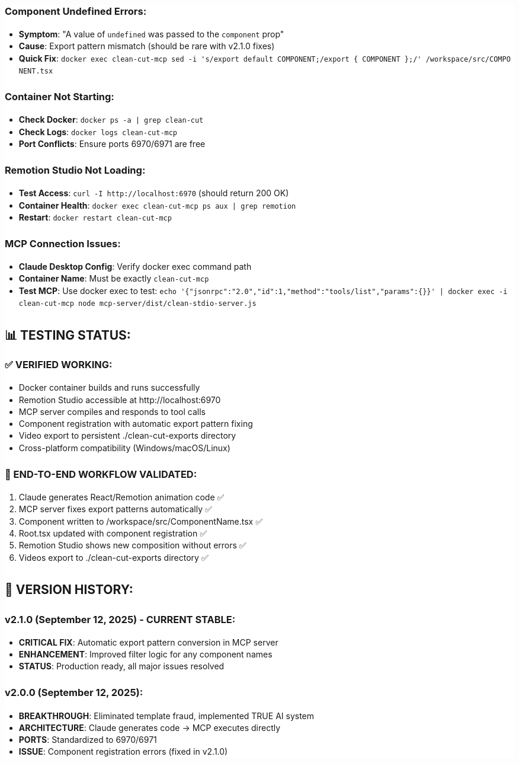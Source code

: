 ### Component Undefined Errors:
- **Symptom**: "A value of `undefined` was passed to the `component` prop"
- **Cause**: Export pattern mismatch (should be rare with v2.1.0 fixes)
- **Quick Fix**: `docker exec clean-cut-mcp sed -i 's/export default COMPONENT;/export { COMPONENT };/' /workspace/src/COMPONENT.tsx`

### Container Not Starting:
- **Check Docker**: `docker ps -a | grep clean-cut`
- **Check Logs**: `docker logs clean-cut-mcp`
- **Port Conflicts**: Ensure ports 6970/6971 are free

### Remotion Studio Not Loading:
- **Test Access**: `curl -I http://localhost:6970` (should return 200 OK)
- **Container Health**: `docker exec clean-cut-mcp ps aux | grep remotion`
- **Restart**: `docker restart clean-cut-mcp`

### MCP Connection Issues:
- **Claude Desktop Config**: Verify docker exec command path
- **Container Name**: Must be exactly `clean-cut-mcp`
- **Test MCP**: Use docker exec to test: `echo '{"jsonrpc":"2.0","id":1,"method":"tools/list","params":{}}' | docker exec -i clean-cut-mcp node mcp-server/dist/clean-stdio-server.js`

## 📊 TESTING STATUS:

### ✅ VERIFIED WORKING:
- Docker container builds and runs successfully
- Remotion Studio accessible at http://localhost:6970
- MCP server compiles and responds to tool calls
- Component registration with automatic export pattern fixing
- Video export to persistent ./clean-cut-exports directory
- Cross-platform compatibility (Windows/macOS/Linux)

### 🧪 END-TO-END WORKFLOW VALIDATED:
1. Claude generates React/Remotion animation code ✅
2. MCP server fixes export patterns automatically ✅  
3. Component written to /workspace/src/ComponentName.tsx ✅
4. Root.tsx updated with component registration ✅
5. Remotion Studio shows new composition without errors ✅
6. Videos export to ./clean-cut-exports directory ✅

## 🔄 VERSION HISTORY:

### v2.1.0 (September 12, 2025) - CURRENT STABLE:
- **CRITICAL FIX**: Automatic export pattern conversion in MCP server
- **ENHANCEMENT**: Improved filter logic for any component names
- **STATUS**: Production ready, all major issues resolved

### v2.0.0 (September 12, 2025):  
- **BREAKTHROUGH**: Eliminated template fraud, implemented TRUE AI system
- **ARCHITECTURE**: Claude generates code → MCP executes directly
- **PORTS**: Standardized to 6970/6971
- **ISSUE**: Component registration errors (fixed in v2.1.0)
